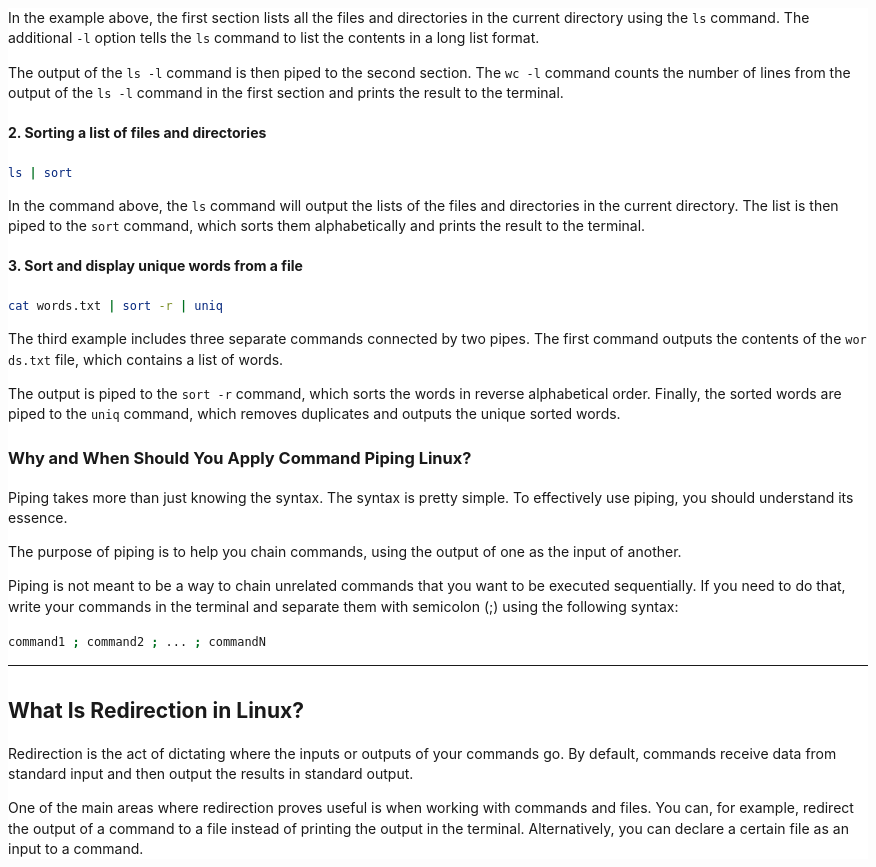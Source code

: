 In the example above, the first section lists all the files and directories in the current directory using the `ls` command. The additional `-l` option tells the `ls` command to list the contents in a long list format.

The output of the `ls -l` command is then piped to the second section. The `wc -l` command counts the number of lines from the output of the `ls -l` command in the first section and prints the result to the terminal.

#### 2. Sorting a list of files and directories

```sh
ls | sort
```

In the command above, the `ls` command will output the lists of the files and directories in the current directory. The list is then piped to the `sort` command, which sorts them alphabetically and prints the result to the terminal.

#### 3. Sort and display unique words from a file

```sh
cat words.txt | sort -r | uniq
```

The third example includes three separate commands connected by two pipes. The first command outputs the contents of the `words.txt` file, which contains a list of words.

The output is piped to the `sort -r` command, which sorts the words in reverse alphabetical order. Finally, the sorted words are piped to the `uniq` command, which removes duplicates and outputs the unique sorted words.

### Why and When Should You Apply Command Piping Linux?

Piping takes more than just knowing the syntax. The syntax is pretty simple. To effectively use piping, you should understand its essence.

The purpose of piping is to help you chain commands, using the output of one as the input of another.

Piping is not meant to be a way to chain unrelated commands that you want to be executed sequentially. If you need to do that, write your commands in the terminal and separate them with semicolon (;) using the following syntax:

```sh
command1 ; command2 ; ... ; commandN
```

---

## What Is Redirection in Linux?

Redirection is the act of dictating where the inputs or outputs of your commands go. By default, commands receive data from standard input and then output the results in standard output.

One of the main areas where redirection proves useful is when working with commands and files. You can, for example, redirect the output of a command to a file instead of printing the output in the terminal. Alternatively, you can declare a certain file as an input to a command.
